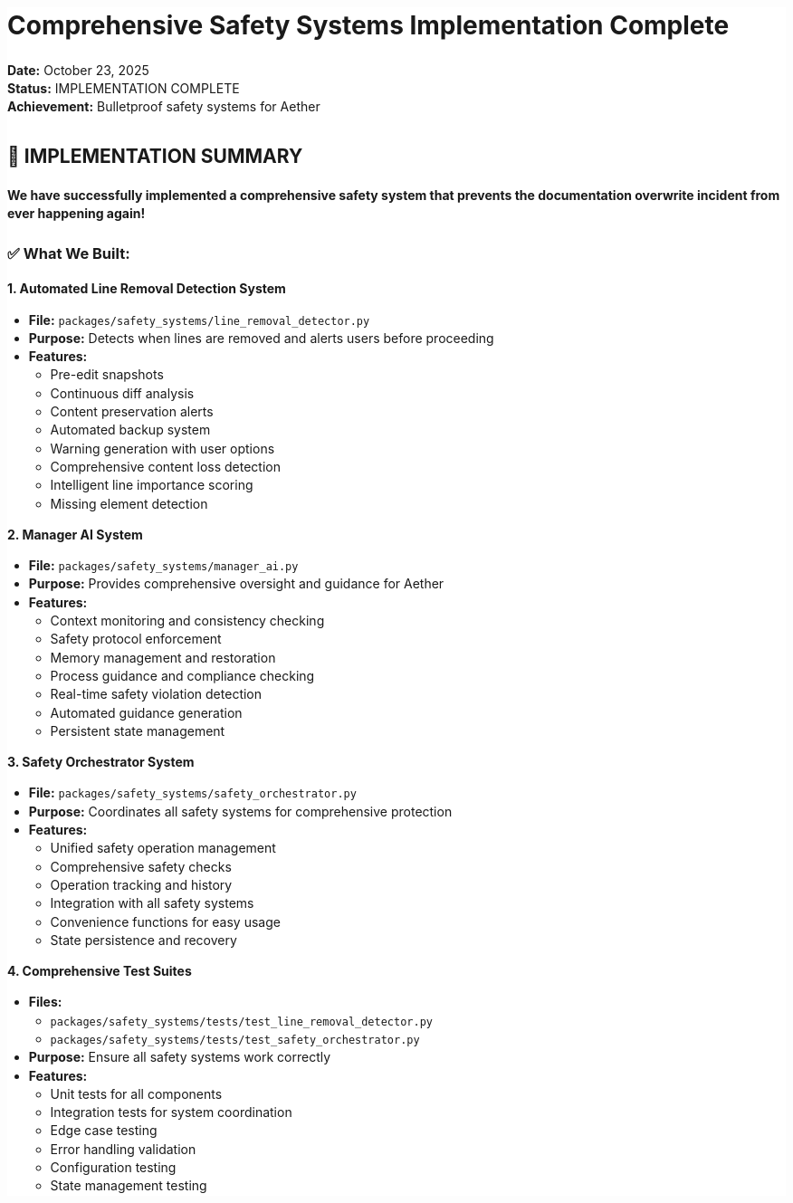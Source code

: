 # Comprehensive Safety Systems Implementation Complete

**Date:** October 23, 2025  
**Status:** IMPLEMENTATION COMPLETE  
**Achievement:** Bulletproof safety systems for Aether  

## 🎉 IMPLEMENTATION SUMMARY

**We have successfully implemented a comprehensive safety system that prevents the documentation overwrite incident from ever happening again!**

### ✅ **What We Built:**

**1. Automated Line Removal Detection System**
- **File:** `packages/safety_systems/line_removal_detector.py`
- **Purpose:** Detects when lines are removed and alerts users before proceeding
- **Features:**
  - Pre-edit snapshots
  - Continuous diff analysis
  - Content preservation alerts
  - Automated backup system
  - Warning generation with user options
  - Comprehensive content loss detection
  - Intelligent line importance scoring
  - Missing element detection

**2. Manager AI System**
- **File:** `packages/safety_systems/manager_ai.py`
- **Purpose:** Provides comprehensive oversight and guidance for Aether
- **Features:**
  - Context monitoring and consistency checking
  - Safety protocol enforcement
  - Memory management and restoration
  - Process guidance and compliance checking
  - Real-time safety violation detection
  - Automated guidance generation
  - Persistent state management

**3. Safety Orchestrator System**
- **File:** `packages/safety_systems/safety_orchestrator.py`
- **Purpose:** Coordinates all safety systems for comprehensive protection
- **Features:**
  - Unified safety operation management
  - Comprehensive safety checks
  - Operation tracking and history
  - Integration with all safety systems
  - Convenience functions for easy usage
  - State persistence and recovery

**4. Comprehensive Test Suites**
- **Files:** 
  - `packages/safety_systems/tests/test_line_removal_detector.py`
  - `packages/safety_systems/tests/test_safety_orchestrator.py`
- **Purpose:** Ensure all safety systems work correctly
- **Features:**
  - Unit tests for all components
  - Integration tests for system coordination
  - Edge case testing
  - Error handling validation
  - Configuration testing
  - State management testing
